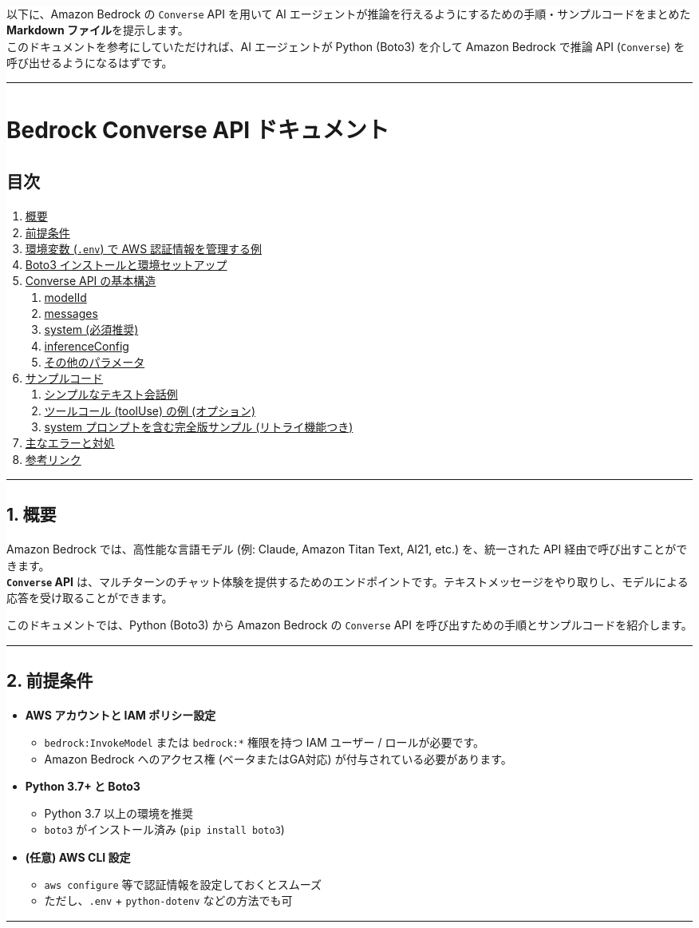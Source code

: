 以下に、Amazon Bedrock の `Converse` API を用いて AI エージェントが推論を行えるようにするための手順・サンプルコードをまとめた **Markdown ファイル**を提示します。  
このドキュメントを参考にしていただければ、AI エージェントが Python (Boto3) を介して Amazon Bedrock で推論 API (`Converse`) を呼び出せるようになるはずです。  

---

# Bedrock Converse API ドキュメント

## 目次

1. [概要](#概要)  
2. [前提条件](#前提条件)  
3. [環境変数 (`.env`) で AWS 認証情報を管理する例](#環境変数-env-で-aws-認証情報を管理する例)  
4. [Boto3 インストールと環境セットアップ](#boto3-インストールと環境セットアップ)  
5. [Converse API の基本構造](#converse-api-の基本構造)  
   1. [modelId](#modelid)  
   2. [messages](#messages)  
   3. [system (必須推奨)](#system-必須推奨)  
   4. [inferenceConfig](#inferenceconfig)  
   5. [その他のパラメータ](#その他のパラメータ)  
6. [サンプルコード](#サンプルコード)  
   1. [シンプルなテキスト会話例](#シンプルなテキスト会話例)  
   2. [ツールコール (toolUse) の例 (オプション)](#ツールコール-tooluse-の例-オプション)  
   3. [system プロンプトを含む完全版サンプル (リトライ機能つき)](#system-プロンプトを含む完全版サンプル-リトライ機能つき)  
7. [主なエラーと対処](#主なエラーと対処)  
8. [参考リンク](#参考リンク)  

---

## 1. 概要

Amazon Bedrock では、高性能な言語モデル (例: Claude, Amazon Titan Text, AI21, etc.) を、統一された API 経由で呼び出すことができます。  
**`Converse` API** は、マルチターンのチャット体験を提供するためのエンドポイントです。テキストメッセージをやり取りし、モデルによる応答を受け取ることができます。

このドキュメントでは、Python (Boto3) から Amazon Bedrock の `Converse` API を呼び出すための手順とサンプルコードを紹介します。

---

## 2. 前提条件

- **AWS アカウントと IAM ポリシー設定**  
  - `bedrock:InvokeModel` または `bedrock:*` 権限を持つ IAM ユーザー / ロールが必要です。  
  - Amazon Bedrock へのアクセス権 (ベータまたはGA対応) が付与されている必要があります。  

- **Python 3.7+ と Boto3**  
  - Python 3.7 以上の環境を推奨  
  - `boto3` がインストール済み (`pip install boto3`)  

- **(任意) AWS CLI 設定**  
  - `aws configure` 等で認証情報を設定しておくとスムーズ  
  - ただし、`.env` + `python-dotenv` などの方法でも可

---
